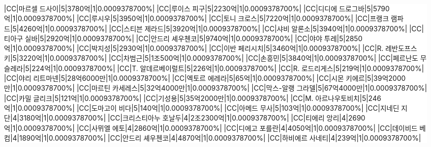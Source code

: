 |CC|마르셀 드사이|5|3780억|1|0.0009378700%|
|CC|루이스 피구|5|2230억|1|0.0009378700%|
|CC|디디에 드로그바|5|5790억|1|0.0009378700%|
|CC|루시우|5|3950억|1|0.0009378700%|
|CC|토니 크로스|5|7220억|1|0.0009378700%|
|CC|프랭크 램파드|5|4260억|1|0.0009378700%|
|CC|스티븐 제라드|5|3920억|1|0.0009378700%|
|CC|샤비 알론소|5|3940억|1|0.0009378700%|
|CC|티아구 실바|5|2920억|1|0.0009378700%|
|CC|안드리 셰우첸코|5|9740억|1|0.0009378700%|
|CC|야야 투레|5|2850억|1|0.0009378700%|
|CC|박지성|5|2930억|1|0.0009378700%|
|CC|이반 페리시치|5|3460억|1|0.0009378700%|
|CC|R. 레반도프스키|5|3220억|1|0.0009378700%|
|CC|차범근|5|1조500억|1|0.0009378700%|
|CC|손흥민|5|3840억|1|0.0009378700%|
|CC|페르난도 무슬레라|5|224억|1|0.0009378700%|
|CC|T. 알데르베이럴트|5|226억|1|0.0009378700%|
|CC|R. 로드리게스|5|219억|1|0.0009378700%|
|CC|야리 리트마넨|5|28억6000만|1|0.0009378700%|
|CC|엑토르 에레라|5|65억|1|0.0009378700%|
|CC|시몬 키에르|5|39억2000만|1|0.0009378700%|
|CC|마르틴 카세레스|5|32억4000만|1|0.0009378700%|
|CC|막스-알랭 그라델|5|67억4000만|1|0.0009378700%|
|CC|카밀 글리크|5|121억|1|0.0009378700%|
|CC|기성용|5|35억2000만|1|0.0009378700%|
|CC|M. 아르나우토비치|5|246억|1|0.0009378700%|
|CC|도마고이 비다|5|140억|1|0.0009378700%|
|CC|아메드 무사|5|103억|1|0.0009378700%|
|CC|지네딘 지단|4|3180억|1|0.0009378700%|
|CC|크리스티아누 호날두|4|2조2300억|1|0.0009378700%|
|CC|티에리 앙리|4|2690억|1|0.0009378700%|
|CC|사뮈엘 에토|4|2860억|1|0.0009378700%|
|CC|디에고 포를란|4|4050억|1|0.0009378700%|
|CC|데이비드 베컴|4|1890억|1|0.0009378700%|
|CC|안드리 셰우첸코|4|4870억|1|0.0009378700%|
|CC|하비에르 사네티|4|239억|1|0.0009378700%|